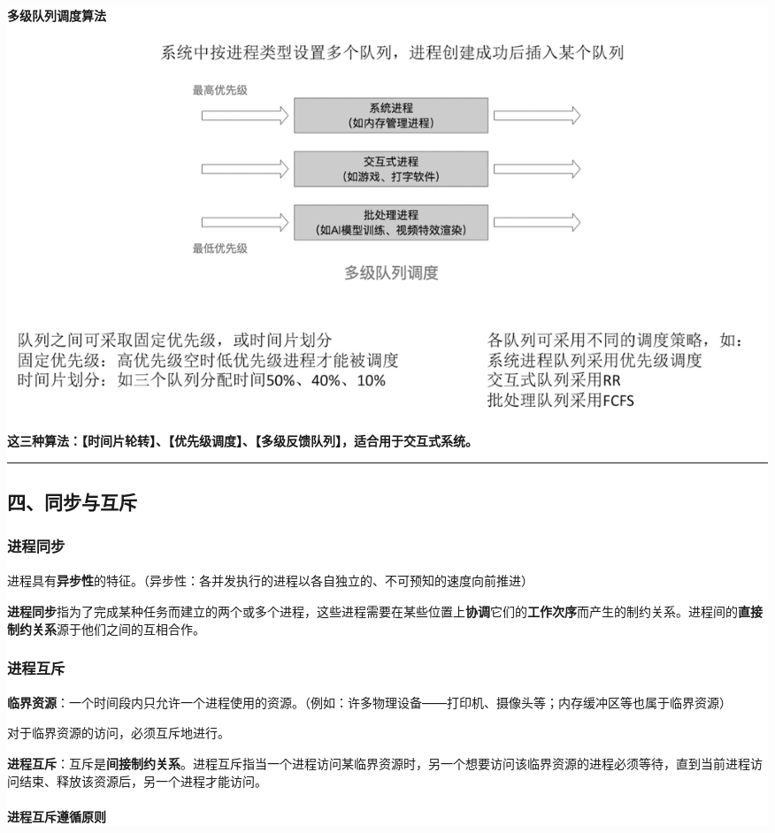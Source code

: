 

**多级队列调度算法**

![多级队列调度算法](图片/操作系统原理/多级队列调度算法.jpg)



**这三种算法：【时间片轮转】、【优先级调度】、【多级反馈队列】，适合用于交互式系统。**



------



## 四、同步与互斥

### 进程同步

进程具有**异步性**的特征。（异步性：各并发执行的进程以各自独立的、不可预知的速度向前推进）

**进程同步**指为了完成某种任务而建立的两个或多个进程，这些进程需要在某些位置上**协调**它们的**工作次序**而产生的制约关系。进程间的**直接制约关系**源于他们之间的互相合作。



### 进程互斥

**临界资源**：一个时间段内只允许一个进程使用的资源。（例如：许多物理设备——打印机、摄像头等；内存缓冲区等也属于临界资源）

对于临界资源的访问，必须互斥地进行。

**进程互斥**：互斥是**间接制约关系**。进程互斥指当一个进程访问某临界资源时，另一个想要访问该临界资源的进程必须等待，直到当前进程访问结束、释放该资源后，另一个进程才能访问。



#### 进程互斥遵循原则
